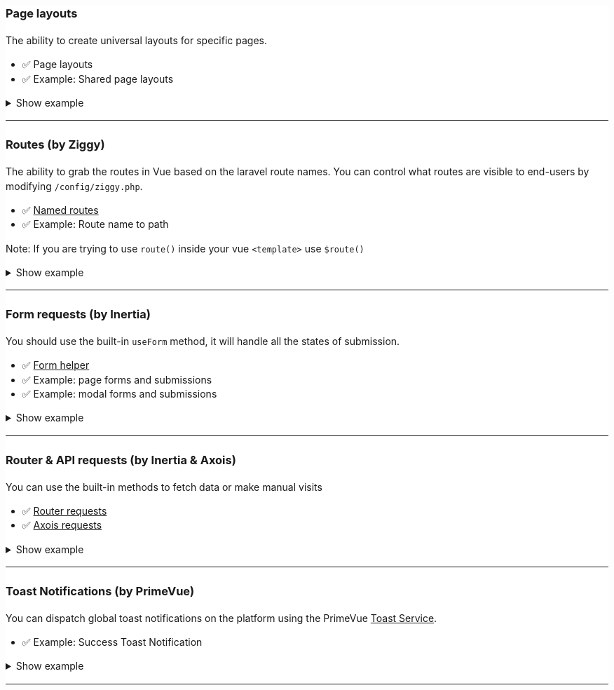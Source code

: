 ### Page layouts

The ability to create universal layouts for specific pages.

- ✅ Page layouts
- ✅ Example: Shared page layouts

<details><summary>Show example</summary></details>

---

### Routes (by Ziggy)

The ability to grab the routes in Vue based on the laravel route names. You can control what routes are visible to end-users by modifying `/config/ziggy.php`.

- ✅ [Named routes](https://github.com/tighten/ziggy)
- ✅ Example: Route name to path

Note: If you are trying to use `route()` inside your vue `<template>` use `$route()`

<details><summary>Show example</summary></details>

---

### Form requests (by Inertia)

You should use the built-in `useForm` method, it will handle all the states of submission.

- ✅ [Form helper](https://inertiajs.com/forms#form-helper)
- ✅ Example: page forms and submissions
- ✅ Example: modal forms and submissions

<details><summary>Show example</summary></details>

---

### Router & API requests (by Inertia & Axois)

You can use the built-in methods to fetch data or make manual visits

- ✅ [Router requests](https://inertiajs.com/manual-visits)
- ✅ [Axois requests](https://axios-http.com/docs/example)

<details><summary>Show example</summary></details>

---

### Toast Notifications (by PrimeVue)

You can dispatch global toast notifications on the platform using the PrimeVue [Toast Service](https://primevue.org/toast/).

- ✅ Example: Success Toast Notification

<details><summary>Show example</summary></details>

---

